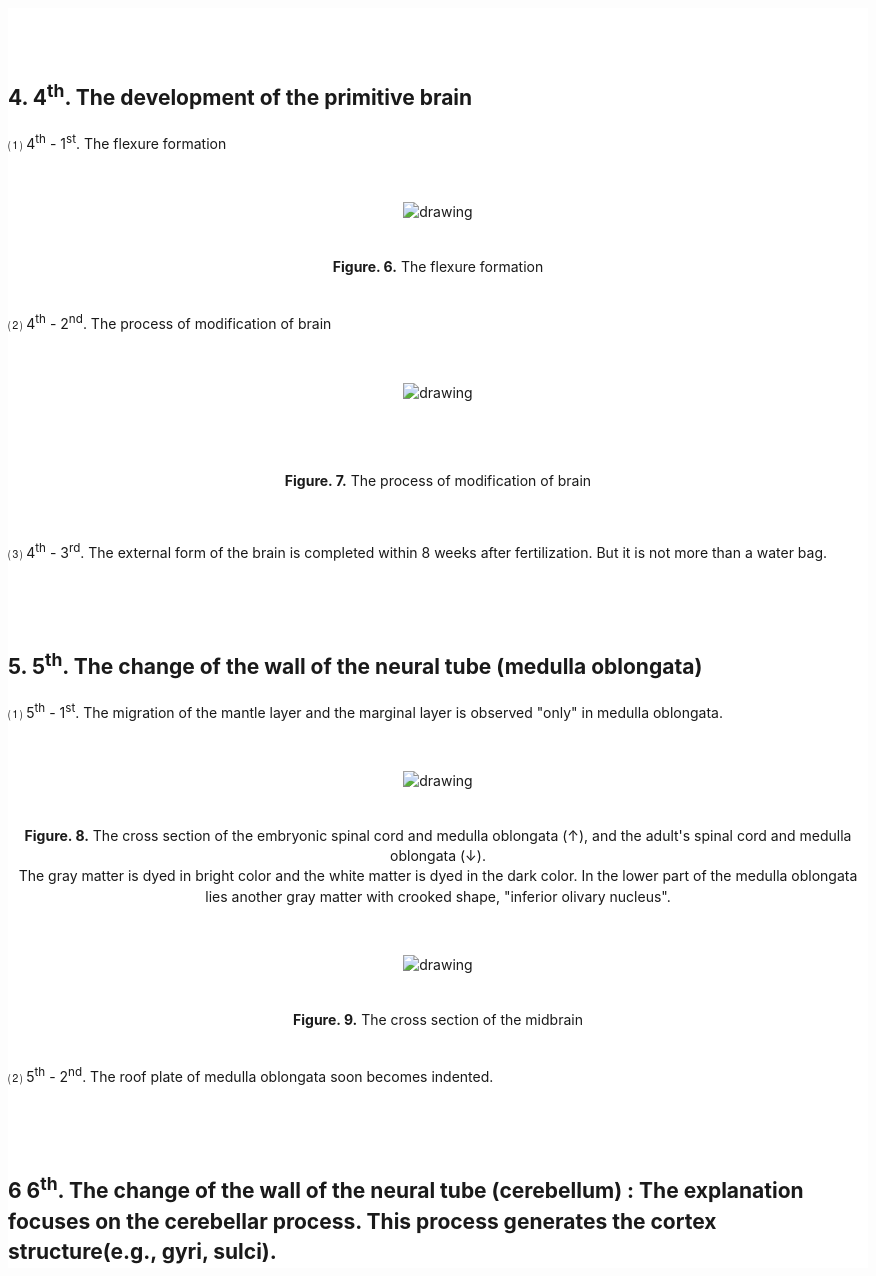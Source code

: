 <br>

<br>

## **4\. 4<sup>th</sup>. The development of the primitive brain**  

⑴ 4<sup>th</sup> - 1<sup>st</sup>. The flexure formation

<br><center><img src="https://img1.daumcdn.net/thumb/R1280x0/?scode=mtistory2&fname=https://blog.kakaocdn.net/dn/c5E6Kl/btrz4PJnOAx/Wz7c21Ik28Efpa6kc7Ljfk/img.jpg" alt="drawing" /></center><br>

<center><b>Figure. 6.</b> The flexure formation</center>

<br>

⑵ 4<sup>th</sup> - 2<sup>nd</sup>. The process of modification of brain

<br><center><img src="https://img1.daumcdn.net/thumb/R1280x0/?scode=mtistory2&fname=https://blog.kakaocdn.net/dn/BXxm3/btrz4MsnrFX/dNCbSkjUS8qW9q2vET4BM1/img.jpg" alt="drawing" /></center><br>

 <center><b>Figure. 7.</b> The process of modification of brain</center>

 <br>

⑶ 4<sup>th</sup> - 3<sup>rd</sup>. The external form of the brain is completed within 8 weeks after fertilization. But it is not more than a water bag.

<br>

<br>

## **5\. 5<sup>th</sup>. The change of the wall of the neural tube (medulla oblongata)**

⑴ 5<sup>th</sup> - 1<sup>st</sup>. The migration of the mantle layer and the marginal layer is observed "only" in medulla oblongata.

<br><center><img src="https://img1.daumcdn.net/thumb/R1280x0/?scode=mtistory2&fname=https://blog.kakaocdn.net/dn/Xjgoi/btrz4NY8m3Y/5nqxIPG6jR4FGhcEAdbtpK/img.jpg" alt="drawing" /></center><br>

<center><b>Figure. 8.</b> The cross section of the embryonic spinal cord and medulla oblongata (↑), and the adult's spinal cord and medulla oblongata (↓).</center>

<center>The gray matter is dyed in bright color and the white matter is dyed in the dark color. In the lower part of the medulla oblongata lies another gray matter with crooked shape, "inferior olivary nucleus".</center>

<br><center><img src="https://img1.daumcdn.net/thumb/R1280x0/?scode=mtistory2&fname=https://blog.kakaocdn.net/dn/dqmBHj/btrz4NEOYAr/UCxBwScUaQVCndoJKIGHD1/img.jpg" alt="drawing" /></center><br>

<center><b>Figure. 9.</b> The cross section of the midbrain</center>

<br>

⑵ 5<sup>th</sup> - 2<sup>nd</sup>. The roof plate of medulla oblongata soon becomes indented.

<br>

<br>
  
## **6 6<sup>th</sup>. The change of the wall of the neural tube (cerebellum)** : The explanation focuses on the cerebellar process. This process generates the cortex structure(e.g., gyri, sulci).
